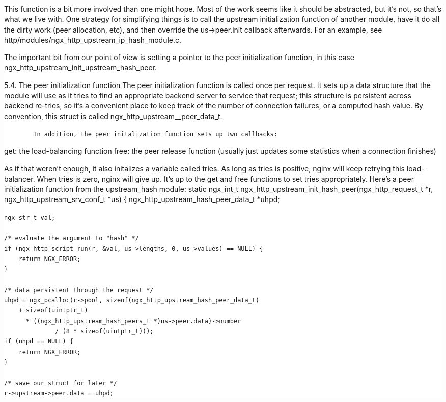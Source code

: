 This function is a bit more involved than one might hope. Most of the work seems like it should be
                abstracted, but it’s not, so that’s what we live with. One strategy for simplifying things is to call
                the upstream initialization function of another module, have it do all the dirty work (peer allocation,
                etc), and then override the us->peer.init callback afterwards. For an example, see http/modules/ngx_http_upstream_ip_hash_module.c.
            
The important bit from our point of view is setting a pointer to the peer initialization
                    function, in this case ngx_http_upstream_init_upstream_hash_peer.

                
5.4. The peer initialization function
The peer initialization function is called once per request. It sets up a data structure that the module
                will use as it tries to find an appropriate backend server to service that request; this structure is
                persistent across backend re-tries, so it’s a convenient place to keep track of the number of connection
                failures, or a computed hash value. By convention, this struct is called
                ngx_http_upstream_<module name>_peer_data_t.

            In addition, the peer initalization function sets up two callbacks:

get: the load-balancing function
free: the peer release function (usually just updates some statistics when a connection
                    finishes)

As if that weren’t enough, it also initalizes a variable called tries. As long as
                tries is positive, nginx will keep retrying this load-balancer. When tries is
                zero, nginx will give up. It’s up to the get and free functions to set
                tries appropriately.
Here’s a peer initialization function from the upstream_hash module:
static ngx_int_t
ngx_http_upstream_init_hash_peer(ngx_http_request_t *r,
    ngx_http_upstream_srv_conf_t *us)
{
    ngx_http_upstream_hash_peer_data_t     *uhpd;
    
    ngx_str_t val;

    /* evaluate the argument to "hash" */
    if (ngx_http_script_run(r, &val, us->lengths, 0, us->values) == NULL) {
        return NGX_ERROR;
    }

    /* data persistent through the request */
    uhpd = ngx_pcalloc(r->pool, sizeof(ngx_http_upstream_hash_peer_data_t)
	    + sizeof(uintptr_t) 
	      * ((ngx_http_upstream_hash_peers_t *)us->peer.data)->number 
                  / (8 * sizeof(uintptr_t)));
    if (uhpd == NULL) {
        return NGX_ERROR;
    }

    /* save our struct for later */
    r->upstream->peer.data = uhpd;
